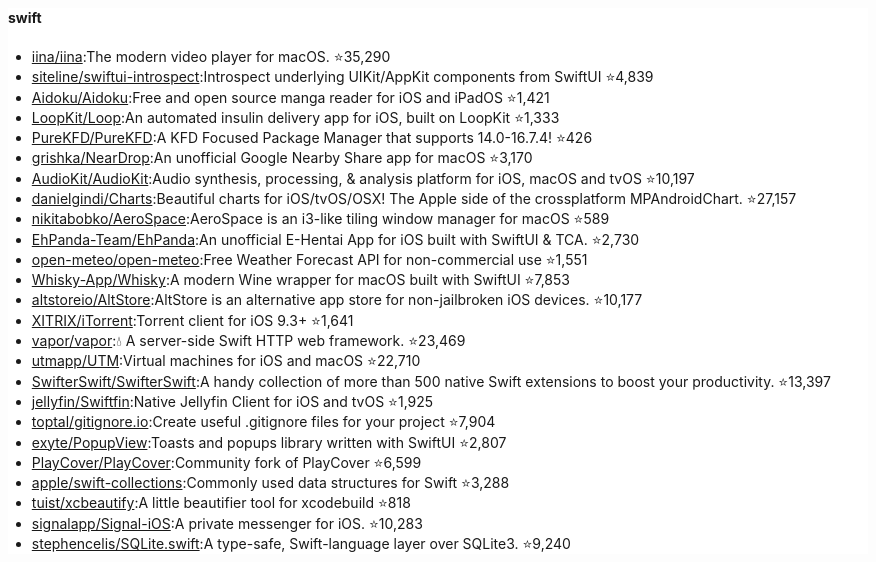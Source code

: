 #### swift
* [iina/iina](https://github.com/iina/iina):The modern video player for macOS. ⭐35,290
* [siteline/swiftui-introspect](https://github.com/siteline/swiftui-introspect):Introspect underlying UIKit/AppKit components from SwiftUI ⭐4,839
* [Aidoku/Aidoku](https://github.com/Aidoku/Aidoku):Free and open source manga reader for iOS and iPadOS ⭐1,421
* [LoopKit/Loop](https://github.com/LoopKit/Loop):An automated insulin delivery app for iOS, built on LoopKit ⭐1,333
* [PureKFD/PureKFD](https://github.com/PureKFD/PureKFD):A KFD Focused Package Manager that supports 14.0-16.7.4! ⭐426
* [grishka/NearDrop](https://github.com/grishka/NearDrop):An unofficial Google Nearby Share app for macOS ⭐3,170
* [AudioKit/AudioKit](https://github.com/AudioKit/AudioKit):Audio synthesis, processing, & analysis platform for iOS, macOS and tvOS ⭐10,197
* [danielgindi/Charts](https://github.com/danielgindi/Charts):Beautiful charts for iOS/tvOS/OSX! The Apple side of the crossplatform MPAndroidChart. ⭐27,157
* [nikitabobko/AeroSpace](https://github.com/nikitabobko/AeroSpace):AeroSpace is an i3-like tiling window manager for macOS ⭐589
* [EhPanda-Team/EhPanda](https://github.com/EhPanda-Team/EhPanda):An unofficial E-Hentai App for iOS built with SwiftUI & TCA. ⭐2,730
* [open-meteo/open-meteo](https://github.com/open-meteo/open-meteo):Free Weather Forecast API for non-commercial use ⭐1,551
* [Whisky-App/Whisky](https://github.com/Whisky-App/Whisky):A modern Wine wrapper for macOS built with SwiftUI ⭐7,853
* [altstoreio/AltStore](https://github.com/altstoreio/AltStore):AltStore is an alternative app store for non-jailbroken iOS devices. ⭐10,177
* [XITRIX/iTorrent](https://github.com/XITRIX/iTorrent):Torrent client for iOS 9.3+ ⭐1,641
* [vapor/vapor](https://github.com/vapor/vapor):💧 A server-side Swift HTTP web framework. ⭐23,469
* [utmapp/UTM](https://github.com/utmapp/UTM):Virtual machines for iOS and macOS ⭐22,710
* [SwifterSwift/SwifterSwift](https://github.com/SwifterSwift/SwifterSwift):A handy collection of more than 500 native Swift extensions to boost your productivity. ⭐13,397
* [jellyfin/Swiftfin](https://github.com/jellyfin/Swiftfin):Native Jellyfin Client for iOS and tvOS ⭐1,925
* [toptal/gitignore.io](https://github.com/toptal/gitignore.io):Create useful .gitignore files for your project ⭐7,904
* [exyte/PopupView](https://github.com/exyte/PopupView):Toasts and popups library written with SwiftUI ⭐2,807
* [PlayCover/PlayCover](https://github.com/PlayCover/PlayCover):Community fork of PlayCover ⭐6,599
* [apple/swift-collections](https://github.com/apple/swift-collections):Commonly used data structures for Swift ⭐3,288
* [tuist/xcbeautify](https://github.com/tuist/xcbeautify):A little beautifier tool for xcodebuild ⭐818
* [signalapp/Signal-iOS](https://github.com/signalapp/Signal-iOS):A private messenger for iOS. ⭐10,283
* [stephencelis/SQLite.swift](https://github.com/stephencelis/SQLite.swift):A type-safe, Swift-language layer over SQLite3. ⭐9,240
